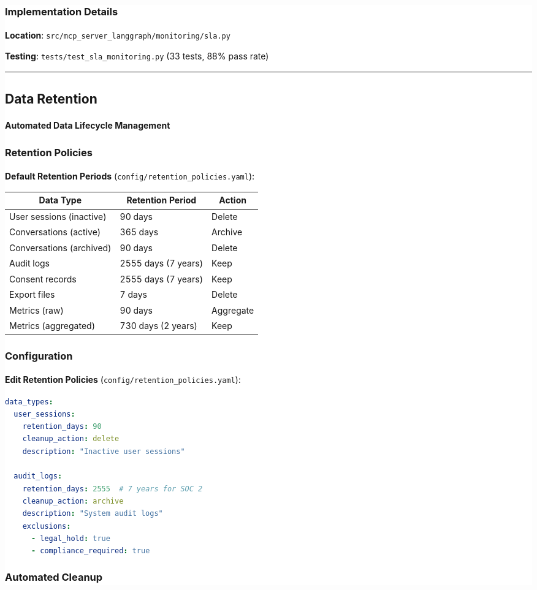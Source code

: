 ### Implementation Details

**Location**: `src/mcp_server_langgraph/monitoring/sla.py`

**Testing**: `tests/test_sla_monitoring.py` (33 tests, 88% pass rate)

---

## Data Retention

**Automated Data Lifecycle Management**

### Retention Policies

**Default Retention Periods** (`config/retention_policies.yaml`):

| Data Type | Retention Period | Action |
|-----------|------------------|--------|
| User sessions (inactive) | 90 days | Delete |
| Conversations (active) | 365 days | Archive |
| Conversations (archived) | 90 days | Delete |
| Audit logs | 2555 days (7 years) | Keep |
| Consent records | 2555 days (7 years) | Keep |
| Export files | 7 days | Delete |
| Metrics (raw) | 90 days | Aggregate |
| Metrics (aggregated) | 730 days (2 years) | Keep |

### Configuration

**Edit Retention Policies** (`config/retention_policies.yaml`):

```yaml
data_types:
  user_sessions:
    retention_days: 90
    cleanup_action: delete
    description: "Inactive user sessions"

  audit_logs:
    retention_days: 2555  # 7 years for SOC 2
    cleanup_action: archive
    description: "System audit logs"
    exclusions:
      - legal_hold: true
      - compliance_required: true
```

### Automated Cleanup
